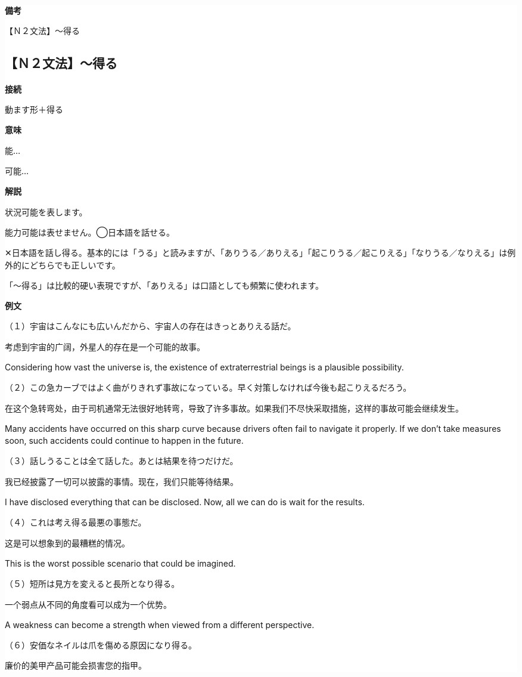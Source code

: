 **備考**

【Ｎ２文法】～得る


## 【Ｎ２文法】～得る

**接続**

動ます形＋得る

**意味**

能…

可能…

**解説**

状況可能を表します。

能力可能は表せません。◯日本語を話せる。

✕日本語を話し得る。基本的には「うる」と読みますが、「ありうる／ありえる」「起こりうる／起こりえる」「なりうる／なりえる」は例外的にどちらでも正しいです。

「～得る」は比較的硬い表現ですが、「ありえる」は口語としても頻繁に使われます。

**例文**

（１）宇宙はこんなにも広いんだから、宇宙人の存在はきっとありえる話だ。

考虑到宇宙的广阔，外星人的存在是一个可能的故事。

Considering how vast the universe is, the existence of extraterrestrial beings is a plausible possibility.

（２）この急カーブではよく曲がりきれず事故になっている。早く対策しなければ今後も起こりえるだろう。

在这个急转弯处，由于司机通常无法很好地转弯，导致了许多事故。如果我们不尽快采取措施，这样的事故可能会继续发生。

Many accidents have occurred on this sharp curve because drivers often fail to navigate it properly. If we don’t take measures soon, such accidents could continue to happen in the future.

（３）話しうることは全て話した。あとは結果を待つだけだ。

我已经披露了一切可以披露的事情。现在，我们只能等待结果。

I have disclosed everything that can be disclosed. Now, all we can do is wait for the results.

（４）これは考え得る最悪の事態だ。

这是可以想象到的最糟糕的情况。

This is the worst possible scenario that could be imagined.

（５）短所は見方を変えると長所となり得る。

一个弱点从不同的角度看可以成为一个优势。

A weakness can become a strength when viewed from a different perspective.

（６）安価なネイルは爪を傷める原因になり得る。

廉价的美甲产品可能会损害您的指甲。
